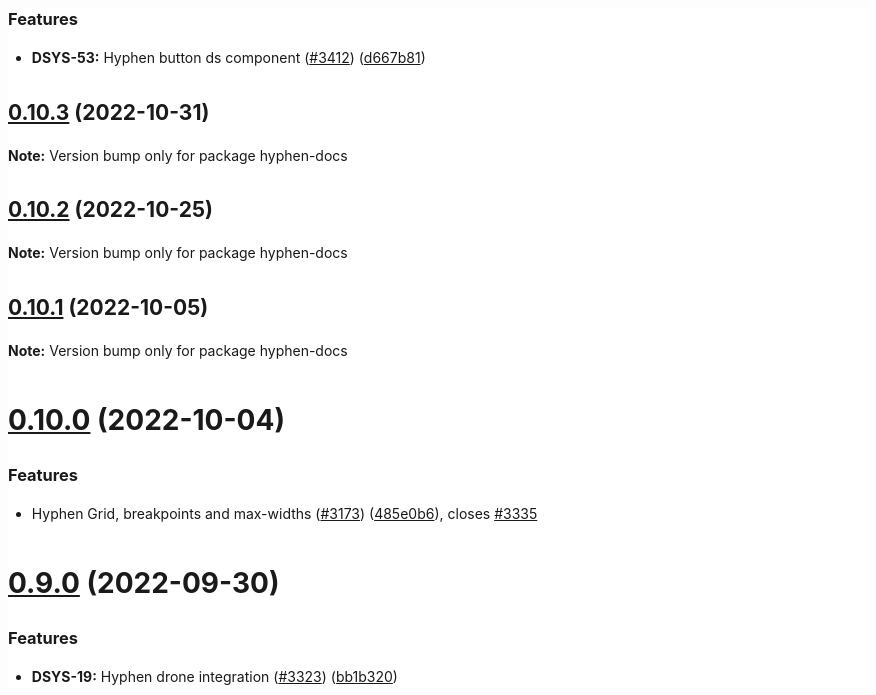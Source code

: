 
### Features

* **DSYS-53:** Hyphen button ds component ([#3412](https://github.com/nytimes/news/issues/3412)) ([d667b81](https://github.com/nytimes/news/commit/d667b81ff45650d4cdb46697a47857a3449c395a))





## [0.10.3](https://github.com/nytimes/news/compare/hyphen-docs@0.10.2...hyphen-docs@0.10.3) (2022-10-31)

**Note:** Version bump only for package hyphen-docs





## [0.10.2](https://github.com/nytimes/news/compare/hyphen-docs@0.10.1...hyphen-docs@0.10.2) (2022-10-25)

**Note:** Version bump only for package hyphen-docs





## [0.10.1](https://github.com/nytimes/news/compare/hyphen-docs@0.10.0...hyphen-docs@0.10.1) (2022-10-05)

**Note:** Version bump only for package hyphen-docs





# [0.10.0](https://github.com/nytimes/news/compare/hyphen-docs@0.9.0...hyphen-docs@0.10.0) (2022-10-04)


### Features

* Hyphen Grid, breakpoints and max-widths ([#3173](https://github.com/nytimes/news/issues/3173)) ([485e0b6](https://github.com/nytimes/news/commit/485e0b60fc58072c88f43b49a269ea79bcc70d1a)), closes [#3335](https://github.com/nytimes/news/issues/3335)





# [0.9.0](https://github.com/nytimes/news/compare/hyphen-docs@0.8.3...hyphen-docs@0.9.0) (2022-09-30)


### Features

* **DSYS-19:** Hyphen drone integration ([#3323](https://github.com/nytimes/news/issues/3323)) ([bb1b320](https://github.com/nytimes/news/commit/bb1b32027f7588e19c9f7e2a7cc879f621cfeb98))
